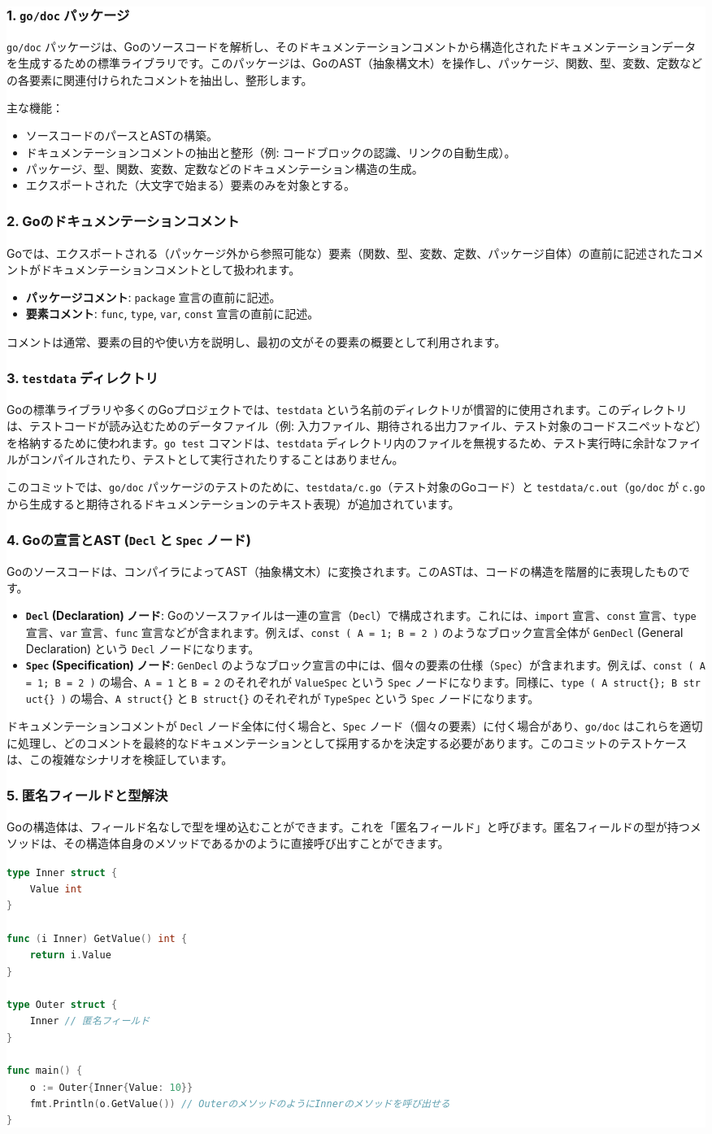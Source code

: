 ### 1. `go/doc` パッケージ

`go/doc` パッケージは、Goのソースコードを解析し、そのドキュメンテーションコメントから構造化されたドキュメンテーションデータを生成するための標準ライブラリです。このパッケージは、GoのAST（抽象構文木）を操作し、パッケージ、関数、型、変数、定数などの各要素に関連付けられたコメントを抽出し、整形します。

主な機能：
*   ソースコードのパースとASTの構築。
*   ドキュメンテーションコメントの抽出と整形（例: コードブロックの認識、リンクの自動生成）。
*   パッケージ、型、関数、変数、定数などのドキュメンテーション構造の生成。
*   エクスポートされた（大文字で始まる）要素のみを対象とする。

### 2. Goのドキュメンテーションコメント

Goでは、エクスポートされる（パッケージ外から参照可能な）要素（関数、型、変数、定数、パッケージ自体）の直前に記述されたコメントがドキュメンテーションコメントとして扱われます。

*   **パッケージコメント**: `package` 宣言の直前に記述。
*   **要素コメント**: `func`, `type`, `var`, `const` 宣言の直前に記述。

コメントは通常、要素の目的や使い方を説明し、最初の文がその要素の概要として利用されます。

### 3. `testdata` ディレクトリ

Goの標準ライブラリや多くのGoプロジェクトでは、`testdata` という名前のディレクトリが慣習的に使用されます。このディレクトリは、テストコードが読み込むためのデータファイル（例: 入力ファイル、期待される出力ファイル、テスト対象のコードスニペットなど）を格納するために使われます。`go test` コマンドは、`testdata` ディレクトリ内のファイルを無視するため、テスト実行時に余計なファイルがコンパイルされたり、テストとして実行されたりすることはありません。

このコミットでは、`go/doc` パッケージのテストのために、`testdata/c.go`（テスト対象のGoコード）と `testdata/c.out`（`go/doc` が `c.go` から生成すると期待されるドキュメンテーションのテキスト表現）が追加されています。

### 4. Goの宣言とAST (`Decl` と `Spec` ノード)

Goのソースコードは、コンパイラによってAST（抽象構文木）に変換されます。このASTは、コードの構造を階層的に表現したものです。

*   **`Decl` (Declaration) ノード**: Goのソースファイルは一連の宣言（`Decl`）で構成されます。これには、`import` 宣言、`const` 宣言、`type` 宣言、`var` 宣言、`func` 宣言などが含まれます。例えば、`const ( A = 1; B = 2 )` のようなブロック宣言全体が `GenDecl` (General Declaration) という `Decl` ノードになります。
*   **`Spec` (Specification) ノード**: `GenDecl` のようなブロック宣言の中には、個々の要素の仕様（`Spec`）が含まれます。例えば、`const ( A = 1; B = 2 )` の場合、`A = 1` と `B = 2` のそれぞれが `ValueSpec` という `Spec` ノードになります。同様に、`type ( A struct{}; B struct{} )` の場合、`A struct{}` と `B struct{}` のそれぞれが `TypeSpec` という `Spec` ノードになります。

ドキュメンテーションコメントが `Decl` ノード全体に付く場合と、`Spec` ノード（個々の要素）に付く場合があり、`go/doc` はこれらを適切に処理し、どのコメントを最終的なドキュメンテーションとして採用するかを決定する必要があります。このコミットのテストケースは、この複雑なシナリオを検証しています。

### 5. 匿名フィールドと型解決

Goの構造体は、フィールド名なしで型を埋め込むことができます。これを「匿名フィールド」と呼びます。匿名フィールドの型が持つメソッドは、その構造体自身のメソッドであるかのように直接呼び出すことができます。

```go
type Inner struct {
    Value int
}

func (i Inner) GetValue() int {
    return i.Value
}

type Outer struct {
    Inner // 匿名フィールド
}

func main() {
    o := Outer{Inner{Value: 10}}
    fmt.Println(o.GetValue()) // OuterのメソッドのようにInnerのメソッドを呼び出せる
}
```
